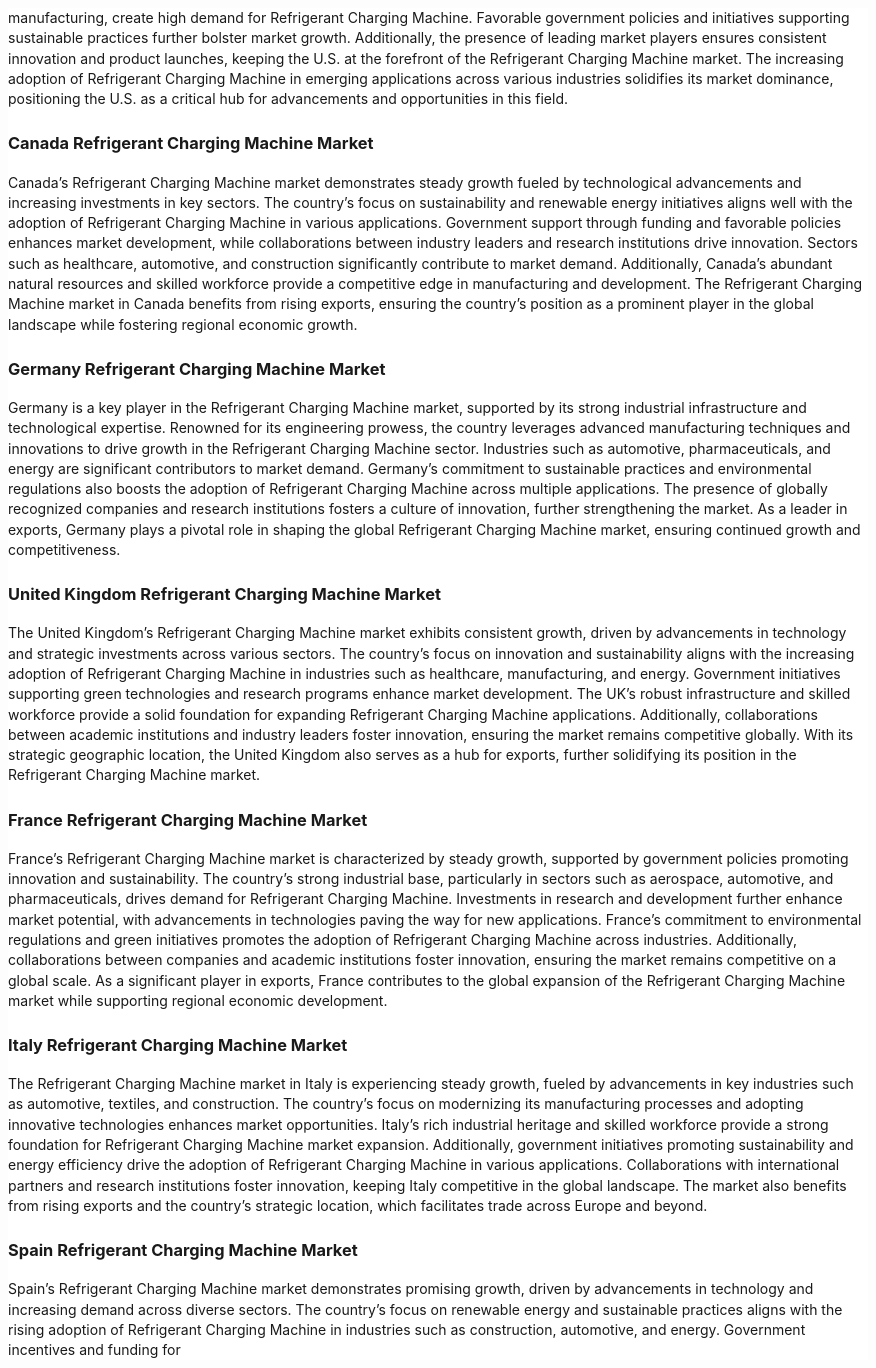 manufacturing, create high demand for Refrigerant Charging Machine. Favorable government policies and initiatives supporting sustainable practices further bolster market growth. Additionally, the presence of leading market players ensures consistent innovation and product launches, keeping the U.S. at the forefront of the Refrigerant Charging Machine market. The increasing adoption of Refrigerant Charging Machine in emerging applications across various industries solidifies its market dominance, positioning the U.S. as a critical hub for advancements and opportunities in this field.</p><h3>Canada Refrigerant Charging Machine Market</h3><p>Canada&rsquo;s Refrigerant Charging Machine market demonstrates steady growth fueled by technological advancements and increasing investments in key sectors. The country&rsquo;s focus on sustainability and renewable energy initiatives aligns well with the adoption of Refrigerant Charging Machine in various applications. Government support through funding and favorable policies enhances market development, while collaborations between industry leaders and research institutions drive innovation. Sectors such as healthcare, automotive, and construction significantly contribute to market demand. Additionally, Canada&rsquo;s abundant natural resources and skilled workforce provide a competitive edge in manufacturing and development. The Refrigerant Charging Machine market in Canada benefits from rising exports, ensuring the country&rsquo;s position as a prominent player in the global landscape while fostering regional economic growth.</p><h3>Germany Refrigerant Charging Machine Market</h3><p>Germany is a key player in the Refrigerant Charging Machine market, supported by its strong industrial infrastructure and technological expertise. Renowned for its engineering prowess, the country leverages advanced manufacturing techniques and innovations to drive growth in the Refrigerant Charging Machine sector. Industries such as automotive, pharmaceuticals, and energy are significant contributors to market demand. Germany&rsquo;s commitment to sustainable practices and environmental regulations also boosts the adoption of Refrigerant Charging Machine across multiple applications. The presence of globally recognized companies and research institutions fosters a culture of innovation, further strengthening the market. As a leader in exports, Germany plays a pivotal role in shaping the global Refrigerant Charging Machine market, ensuring continued growth and competitiveness.</p><h3>United Kingdom Refrigerant Charging Machine Market</h3><p>The United Kingdom&rsquo;s Refrigerant Charging Machine market exhibits consistent growth, driven by advancements in technology and strategic investments across various sectors. The country&rsquo;s focus on innovation and sustainability aligns with the increasing adoption of Refrigerant Charging Machine in industries such as healthcare, manufacturing, and energy. Government initiatives supporting green technologies and research programs enhance market development. The UK&rsquo;s robust infrastructure and skilled workforce provide a solid foundation for expanding Refrigerant Charging Machine applications. Additionally, collaborations between academic institutions and industry leaders foster innovation, ensuring the market remains competitive globally. With its strategic geographic location, the United Kingdom also serves as a hub for exports, further solidifying its position in the Refrigerant Charging Machine market.</p><h3>France Refrigerant Charging Machine Market</h3><p>France&rsquo;s Refrigerant Charging Machine market is characterized by steady growth, supported by government policies promoting innovation and sustainability. The country&rsquo;s strong industrial base, particularly in sectors such as aerospace, automotive, and pharmaceuticals, drives demand for Refrigerant Charging Machine. Investments in research and development further enhance market potential, with advancements in technologies paving the way for new applications. France&rsquo;s commitment to environmental regulations and green initiatives promotes the adoption of Refrigerant Charging Machine across industries. Additionally, collaborations between companies and academic institutions foster innovation, ensuring the market remains competitive on a global scale. As a significant player in exports, France contributes to the global expansion of the Refrigerant Charging Machine market while supporting regional economic development.</p><h3>Italy Refrigerant Charging Machine Market</h3><p>The Refrigerant Charging Machine market in Italy is experiencing steady growth, fueled by advancements in key industries such as automotive, textiles, and construction. The country&rsquo;s focus on modernizing its manufacturing processes and adopting innovative technologies enhances market opportunities. Italy&rsquo;s rich industrial heritage and skilled workforce provide a strong foundation for Refrigerant Charging Machine market expansion. Additionally, government initiatives promoting sustainability and energy efficiency drive the adoption of Refrigerant Charging Machine in various applications. Collaborations with international partners and research institutions foster innovation, keeping Italy competitive in the global landscape. The market also benefits from rising exports and the country&rsquo;s strategic location, which facilitates trade across Europe and beyond.</p><h3>Spain Refrigerant Charging Machine Market</h3><p>Spain&rsquo;s Refrigerant Charging Machine market demonstrates promising growth, driven by advancements in technology and increasing demand across diverse sectors. The country&rsquo;s focus on renewable energy and sustainable practices aligns with the rising adoption of Refrigerant Charging Machine in industries such as construction, automotive, and energy. Government incentives and funding for